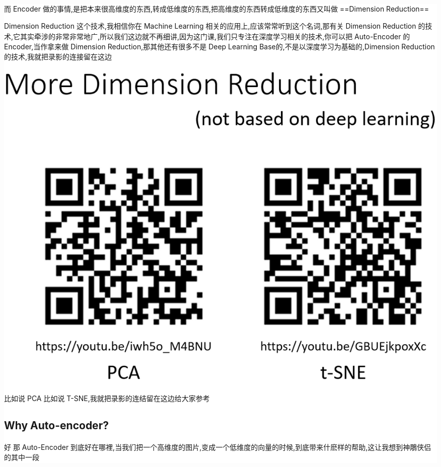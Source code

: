 而 Encoder 做的事情,是把本来很高维度的东西,转成低维度的东西,把高维度的东西转成低维度的东西又叫做 ==Dimension Reduction==

Dimension Reduction 这个技术,我相信你在 Machine Learning 相关的应用上,应该常常听到这个名词,那有关 Dimension Reduction 的技术,它其实牵涉的非常非常地广,所以我们这边就不再细讲,因为这门课,我们只专注在深度学习相关的技术,你可以把 Auto-Encoder 的 Encoder,当作拿来做 Dimension Reduction,那其他还有很多不是 Deep Learning Base的,不是以深度学习为基础的,Dimension Reduction的技术,我就把录影的连接留在这边

![](./images/image-20210620145329493.png)

比如说 PCA 比如说 T-SNE,我就把录影的连结留在这边给大家参考

## Why Auto-encoder? 

好 那 Auto-Encoder 到底好在哪裡,当我们把一个高维度的图片,变成一个低维度的向量的时候,到底带来什麽样的帮助,这让我想到神鵰侠侣的其中一段
